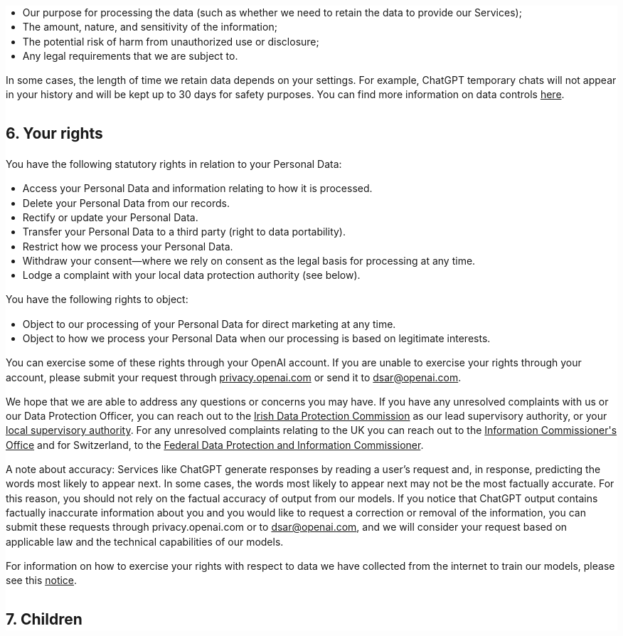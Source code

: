 * Our purpose for processing the data (such as whether we need to retain the data to provide our Services);
* The amount, nature, and sensitivity of the information;
* The potential risk of harm from unauthorized use or disclosure;
* Any legal requirements that we are subject to.

In some cases, the length of time we retain data depends on your settings. For example, ChatGPT temporary chats will not appear in your history and will be kept up to 30 days for safety purposes. You can find more information on data controls [here⁠](https://help.openai.com/en/articles/7730893-data-controls-faq).

6\. Your rights
---------------

You have the following statutory rights in relation to your Personal Data:

* Access your Personal Data and information relating to how it is processed.
* Delete your Personal Data from our records.
* Rectify or update your Personal Data.
* Transfer your Personal Data to a third party (right to data portability).
* Restrict how we process your Personal Data.
* Withdraw your consent—where we rely on consent as the legal basis for processing at any time.
* Lodge a complaint with your local data protection authority (see below).

You have the following rights to object:

* Object to our processing of your Personal Data for direct marketing at any time.
* Object to how we process your Personal Data when our processing is based on legitimate interests.

You can exercise some of these rights through your OpenAI account. If you are unable to exercise your rights through your account, please submit your request through [privacy.openai.com⁠](http://privacy.openai.com/) or send it to [dsar@openai.com⁠](mailto:dsar@openai.com).

We hope that we are able to address any questions or concerns you may have. If you have any unresolved complaints with us or our Data Protection Officer, you can reach out to the [Irish Data Protection Commission⁠](https://www.dataprotection.ie/) as our lead supervisory authority, or your [local supervisory authority⁠](https://edpb.europa.eu/about-edpb/about-edpb/members_en). For any unresolved complaints relating to the UK you can reach out to the [Information Commissioner's Office⁠](https://ico.org.uk/) and for Switzerland, to the [Federal Data Protection and Information Commissioner⁠](https://www.edoeb.admin.ch/edoeb/en/home.html).

A note about accuracy: Services like ChatGPT generate responses by reading a user’s request and, in response, predicting the words most likely to appear next. In some cases, the words most likely to appear next may not be the most factually accurate. For this reason, you should not rely on the factual accuracy of output from our models. If you notice that ChatGPT output contains factually inaccurate information about you and you would like to request a correction or removal of the information, you can submit these requests through privacy.openai.com or to [dsar@openai.com⁠](mailto:dsar@openai.com), and we will consider your request based on applicable law and the technical capabilities of our models.

For information on how to exercise your rights with respect to data we have collected from the internet to train our models, please see this [notice⁠](https://help.openai.com/en/articles/7842364-how-chatgpt-and-our-language-models-are-developed).

7\. Children
------------
